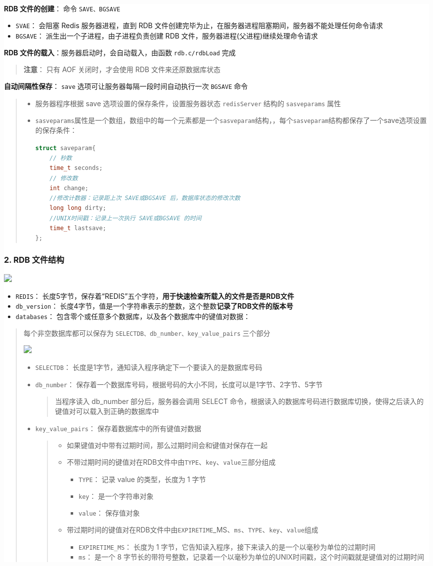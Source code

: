**RDB 文件的创建**： 命令 `SAVE、BGSAVE `

- `SVAE`： 会阻塞 Redis 服务器进程，直到 RDB 文件创建完毕为止，在服务器进程阻塞期间，服务器不能处理任何命令请求
- `BGSAVE`： 派生出一个子进程，由子进程负责创建 RDB 文件，服务器进程(父进程)继续处理命令请求

**RDB 文件的载入**：服务器启动时，会自动载入，由函数 `rdb.c/rdbLoad` 完成

> **注意**： 只有 AOF 关闭时，才会使用 RDB 文件来还原数据库状态

**自动间隔性保存**： `save` 选项可让服务器每隔一段时间自动执行一次 `BGSAVE` 命令

> - 服务器程序根据 save 选项设置的保存条件，设置服务器状态 `redisServer` 结构的 `sasveparams` 属性
>
> - `sasveparams`属性是一个数组，数组中的每一个元素都是一个`sasveparam`结构，，每个`sasveparam`结构都保存了一个save选项设置的保存条件：
>
>   ```c
>   struct saveparam{
>       // 秒数
>       time_t seconds;
>       // 修改数
>       int change;
>       //修改计数器：记录距上次 SAVE或BGSAVE 后，数据库状态的修改次数
>       long long dirty;
>       //UNIX时间戳：记录上一次执行 SAVE或BGSAVE 的时间
>       time_t lastsave;
>   };
>   ```

### 2. RDB 文件结构

![](../../../pics/redis/redisG9_1.png)

- `REDIS`： 长度5字节，保存着“REDIS”五个字符，**用于快速检查所载入的文件是否是RDB文件**
- `db_version`： 长度4字节，值是一个字符串表示的整数，这个整数**记录了RDB文件的版本号**
- `databases`： 包含零个或任意多个数据库，以及各个数据库中的键值对数据：

> 每个非空数据库都可以保存为 `SELECTDB、db_number、key_value_pairs` 三个部分
>
> ![](../../../pics/redis/redisG9_2.png)
>
> - `SELECTDB`： 长度是1字节，通知读入程序确定下一个要读入的是数据库号码
>
> - `db_number`： 保存着一个数据库号码，根据号码的大小不同，长度可以是1字节、2字节、5字节
>
>   > 当程序读入 db_number 部分后，服务器会调用 SELECT 命令，根据读入的数据库号码进行数据库切换，使得之后读入的键值对可以载入到正确的数据库中
>
> - `key_value_pairs`： 保存着数据库中的所有键值对数据
>
>   > - 如果键值对中带有过期时间，那么过期时间会和键值对保存在一起
>   >
>   > - 不带过期时间的键值对在RDB文件中由`TYPE`、`key`、`value`三部分组成
>   >
>   >   - `TYPE`： 记录 value 的类型，长度为 1 字节
>   >
>   >   - `key`： 是一个字符串对象
>   >   - `value`： 保存值对象
>   >
>   > - 带过期时间的键值对在RDB文件中由`EXPIRETIME`_MS、`ms`、`TYPE`、`key`、`value`组成
>   >
>   >   - `EXPIRETIME_MS`： 长度为 1 字节，它告知读入程序，接下来读入的是一个以毫秒为单位的过期时间
>   >   - `ms`： 是一个 8 字节长的带符号整数，记录着一个以毫秒为单位的UNIX时间戳，这个时间戳就是键值对的过期时间
>
